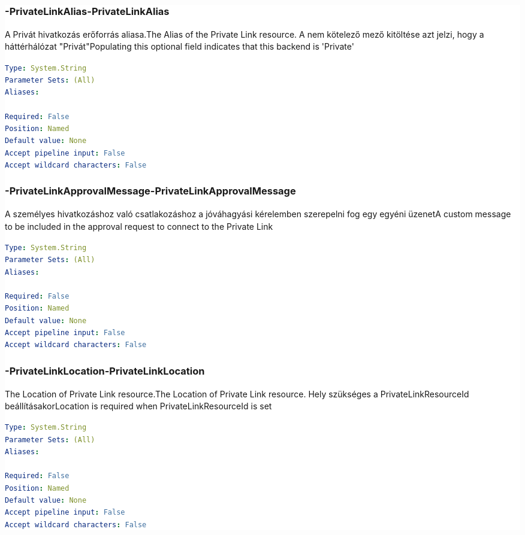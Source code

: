 ### <span data-ttu-id="f82f1-133">-PrivateLinkAlias</span><span class="sxs-lookup"><span data-stu-id="f82f1-133">-PrivateLinkAlias</span></span>
<span data-ttu-id="f82f1-134">A Privát hivatkozás erőforrás aliasa.</span><span class="sxs-lookup"><span data-stu-id="f82f1-134">The Alias of the Private Link resource.</span></span> <span data-ttu-id="f82f1-135">A nem kötelező mező kitöltése azt jelzi, hogy a háttérhálózat "Privát"</span><span class="sxs-lookup"><span data-stu-id="f82f1-135">Populating this optional field indicates that this backend is 'Private'</span></span>

```yaml
Type: System.String
Parameter Sets: (All)
Aliases:

Required: False
Position: Named
Default value: None
Accept pipeline input: False
Accept wildcard characters: False
```

### <span data-ttu-id="f82f1-136">-PrivateLinkApprovalMessage</span><span class="sxs-lookup"><span data-stu-id="f82f1-136">-PrivateLinkApprovalMessage</span></span>
<span data-ttu-id="f82f1-137">A személyes hivatkozáshoz való csatlakozáshoz a jóváhagyási kérelemben szerepelni fog egy egyéni üzenet</span><span class="sxs-lookup"><span data-stu-id="f82f1-137">A custom message to be included in the approval request to connect to the Private Link</span></span>

```yaml
Type: System.String
Parameter Sets: (All)
Aliases:

Required: False
Position: Named
Default value: None
Accept pipeline input: False
Accept wildcard characters: False
```

### <span data-ttu-id="f82f1-138">-PrivateLinkLocation</span><span class="sxs-lookup"><span data-stu-id="f82f1-138">-PrivateLinkLocation</span></span>
<span data-ttu-id="f82f1-139">The Location of Private Link resource.</span><span class="sxs-lookup"><span data-stu-id="f82f1-139">The Location of Private Link resource.</span></span> <span data-ttu-id="f82f1-140">Hely szükséges a PrivateLinkResourceId beállításakor</span><span class="sxs-lookup"><span data-stu-id="f82f1-140">Location is required when PrivateLinkResourceId is set</span></span>

```yaml
Type: System.String
Parameter Sets: (All)
Aliases:

Required: False
Position: Named
Default value: None
Accept pipeline input: False
Accept wildcard characters: False
```
